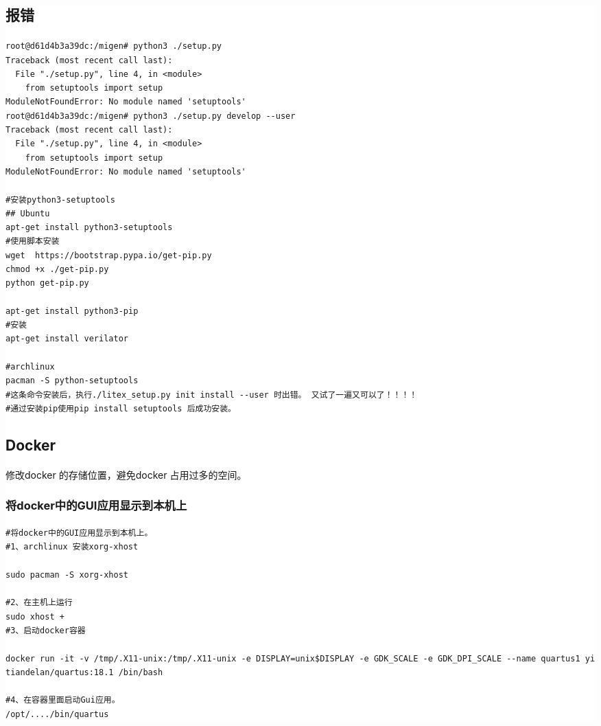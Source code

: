 

## 报错

```shell
root@d61d4b3a39dc:/migen# python3 ./setup.py 
Traceback (most recent call last):
  File "./setup.py", line 4, in <module>
    from setuptools import setup
ModuleNotFoundError: No module named 'setuptools'
root@d61d4b3a39dc:/migen# python3 ./setup.py develop --user
Traceback (most recent call last):
  File "./setup.py", line 4, in <module>
    from setuptools import setup
ModuleNotFoundError: No module named 'setuptools'

#安装python3-setuptools
## Ubuntu
apt-get install python3-setuptools
#使用脚本安装
wget  https://bootstrap.pypa.io/get-pip.py
chmod +x ./get-pip.py
python get-pip.py

apt-get install python3-pip
#安装
apt-get install verilator

#archlinux
pacman -S python-setuptools
#这条命令安装后，执行./litex_setup.py init install --user 时出错。 又试了一遍又可以了！！！！
#通过安装pip使用pip install setuptools 后成功安装。
```



## Docker

修改docker 的存储位置，避免docker 占用过多的空间。

### 将docker中的GUI应用显示到本机上

```shell
#将docker中的GUI应用显示到本机上。
#1、archlinux 安装xorg-xhost

sudo pacman -S xorg-xhost

#2、在主机上运行 
sudo xhost +
#3、启动docker容器

docker run -it -v /tmp/.X11-unix:/tmp/.X11-unix -e DISPLAY=unix$DISPLAY -e GDK_SCALE -e GDK_DPI_SCALE --name quartus1 yitiandelan/quartus:18.1 /bin/bash

#4、在容器里面启动Gui应用。
/opt/..../bin/quartus
```
